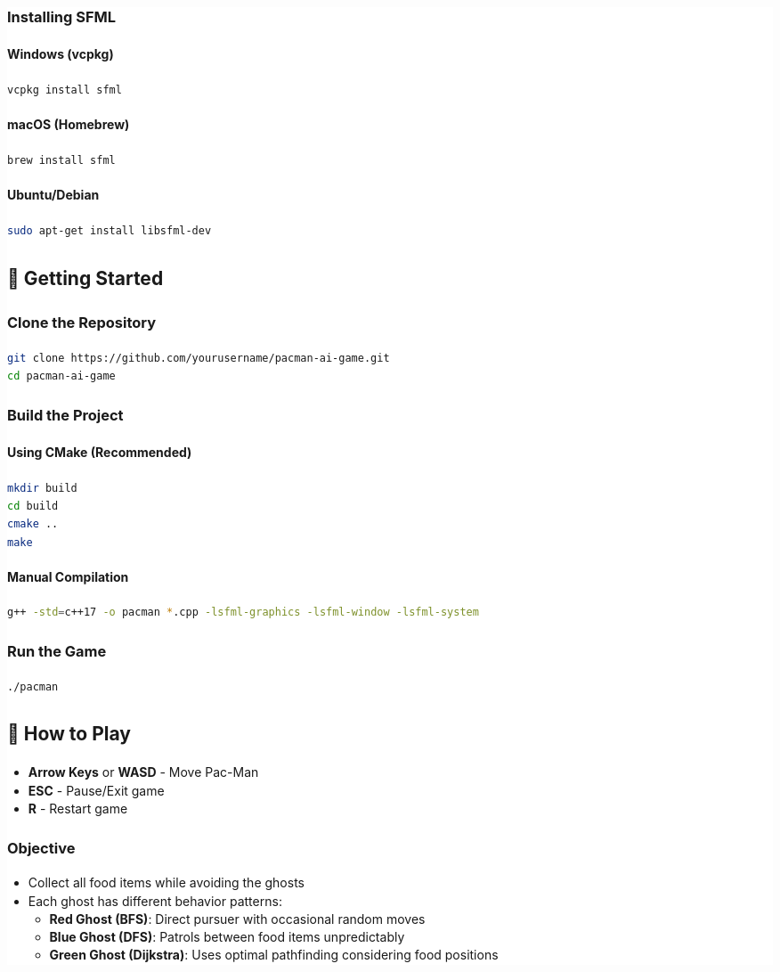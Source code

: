 ### Installing SFML

#### Windows (vcpkg)
```bash
vcpkg install sfml
```

#### macOS (Homebrew)
```bash
brew install sfml
```

#### Ubuntu/Debian
```bash
sudo apt-get install libsfml-dev
```

## 🚀 Getting Started

### Clone the Repository
```bash
git clone https://github.com/yourusername/pacman-ai-game.git
cd pacman-ai-game
```

### Build the Project

#### Using CMake (Recommended)
```bash
mkdir build
cd build
cmake ..
make
```

#### Manual Compilation
```bash
g++ -std=c++17 -o pacman *.cpp -lsfml-graphics -lsfml-window -lsfml-system
```

### Run the Game
```bash
./pacman
```

## 🎯 How to Play

- **Arrow Keys** or **WASD** - Move Pac-Man
- **ESC** - Pause/Exit game
- **R** - Restart game

### Objective
- Collect all food items while avoiding the ghosts
- Each ghost has different behavior patterns:
  - **Red Ghost (BFS)**: Direct pursuer with occasional random moves
  - **Blue Ghost (DFS)**: Patrols between food items unpredictably  
  - **Green Ghost (Dijkstra)**: Uses optimal pathfinding considering food positions
